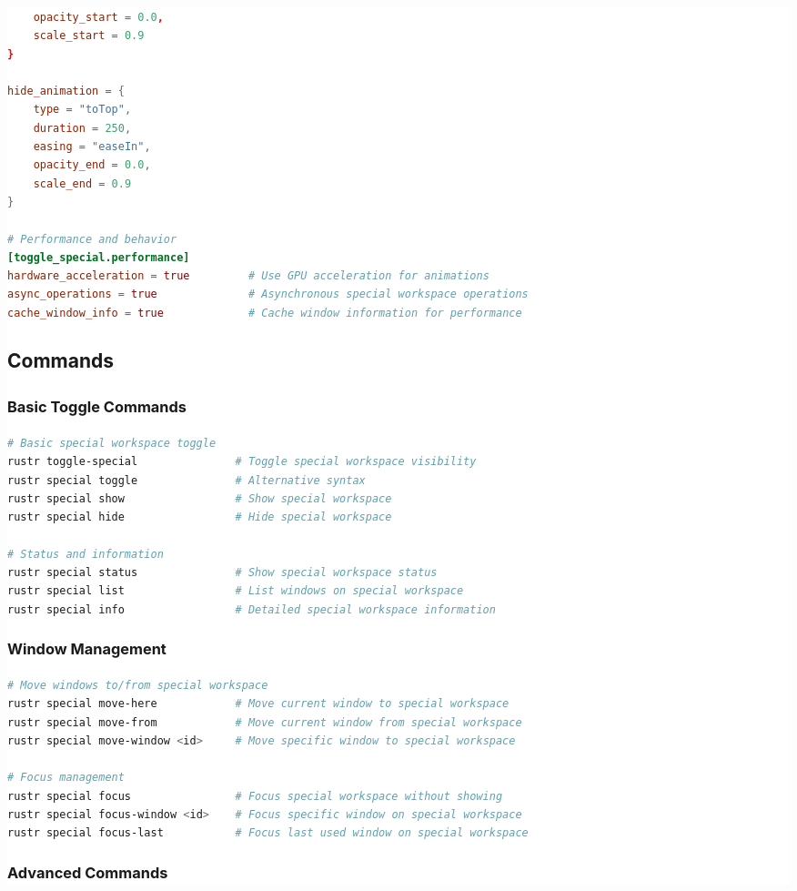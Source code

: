```toml
    opacity_start = 0.0,
    scale_start = 0.9
}

hide_animation = {
    type = "toTop", 
    duration = 250,
    easing = "easeIn",
    opacity_end = 0.0,
    scale_end = 0.9
}

# Performance and behavior
[toggle_special.performance]
hardware_acceleration = true         # Use GPU acceleration for animations
async_operations = true              # Asynchronous special workspace operations
cache_window_info = true             # Cache window information for performance
```

## Commands

### Basic Toggle Commands

```bash
# Basic special workspace toggle
rustr toggle-special               # Toggle special workspace visibility
rustr special toggle               # Alternative syntax
rustr special show                 # Show special workspace
rustr special hide                 # Hide special workspace

# Status and information
rustr special status               # Show special workspace status
rustr special list                 # List windows on special workspace
rustr special info                 # Detailed special workspace information
```

### Window Management

```bash
# Move windows to/from special workspace
rustr special move-here            # Move current window to special workspace
rustr special move-from            # Move current window from special workspace
rustr special move-window <id>     # Move specific window to special workspace

# Focus management
rustr special focus                # Focus special workspace without showing
rustr special focus-window <id>    # Focus specific window on special workspace
rustr special focus-last           # Focus last used window on special workspace
```

### Advanced Commands
